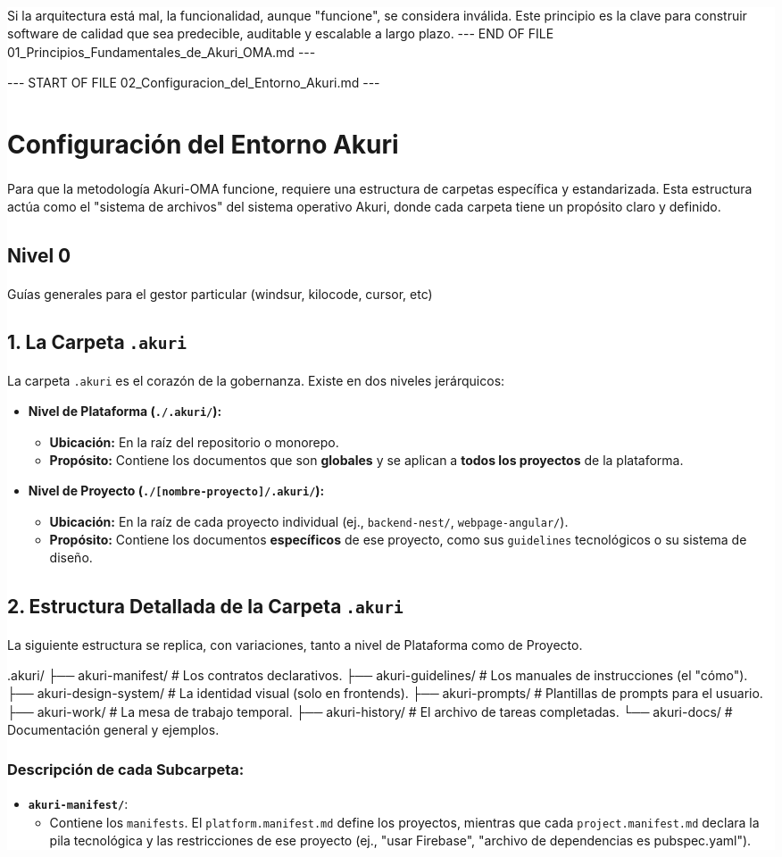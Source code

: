 Si la arquitectura está mal, la funcionalidad, aunque "funcione", se considera inválida. Este principio es la clave para construir software de calidad que sea predecible, auditable y escalable a largo plazo.
--- END OF FILE 01_Principios_Fundamentales_de_Akuri_OMA.md ---

--- START OF FILE 02_Configuracion_del_Entorno_Akuri.md ---

# Configuración del Entorno Akuri

Para que la metodología Akuri-OMA funcione, requiere una estructura de carpetas específica y estandarizada. Esta estructura actúa como el "sistema de archivos" del sistema operativo Akuri, donde cada carpeta tiene un propósito claro y definido.

## Nivel 0
Guías generales para el gestor particular (windsur, kilocode, cursor, etc)

## 1. La Carpeta `.akuri`

La carpeta `.akuri` es el corazón de la gobernanza. Existe en dos niveles jerárquicos:

-   **Nivel de Plataforma (`./.akuri/`):**
    *   **Ubicación:** En la raíz del repositorio o monorepo.
    *   **Propósito:** Contiene los documentos que son **globales** y se aplican a **todos los proyectos** de la plataforma.

-   **Nivel de Proyecto (`./[nombre-proyecto]/.akuri/`):**
    *   **Ubicación:** En la raíz de cada proyecto individual (ej., `backend-nest/`, `webpage-angular/`).
    *   **Propósito:** Contiene los documentos **específicos** de ese proyecto, como sus `guidelines` tecnológicos o su sistema de diseño.

## 2. Estructura Detallada de la Carpeta `.akuri`

La siguiente estructura se replica, con variaciones, tanto a nivel de Plataforma como de Proyecto.


.akuri/
├── akuri-manifest/ # Los contratos declarativos.
├── akuri-guidelines/ # Los manuales de instrucciones (el "cómo").
├── akuri-design-system/ # La identidad visual (solo en frontends).
├── akuri-prompts/ # Plantillas de prompts para el usuario.
├── akuri-work/ # La mesa de trabajo temporal.
├── akuri-history/ # El archivo de tareas completadas.
└── akuri-docs/ # Documentación general y ejemplos.
    
### Descripción de cada Subcarpeta:

-   **`akuri-manifest/`**:
    *   Contiene los `manifests`. El `platform.manifest.md` define los proyectos, mientras que cada `project.manifest.md` declara la pila tecnológica y las restricciones de ese proyecto (ej., "usar Firebase", "archivo de dependencias es pubspec.yaml").
